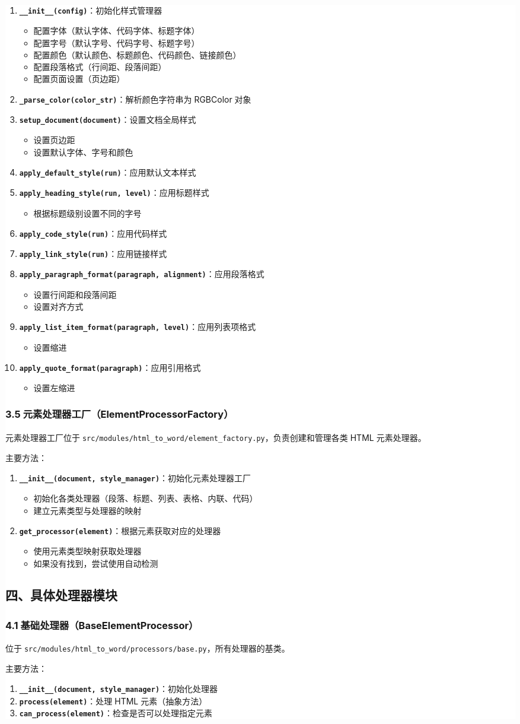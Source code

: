 1. **`__init__(config)`**：初始化样式管理器
   - 配置字体（默认字体、代码字体、标题字体）
   - 配置字号（默认字号、代码字号、标题字号）
   - 配置颜色（默认颜色、标题颜色、代码颜色、链接颜色）
   - 配置段落格式（行间距、段落间距）
   - 配置页面设置（页边距）

2. **`_parse_color(color_str)`**：解析颜色字符串为 RGBColor 对象

3. **`setup_document(document)`**：设置文档全局样式
   - 设置页边距
   - 设置默认字体、字号和颜色

4. **`apply_default_style(run)`**：应用默认文本样式

5. **`apply_heading_style(run, level)`**：应用标题样式
   - 根据标题级别设置不同的字号

6. **`apply_code_style(run)`**：应用代码样式

7. **`apply_link_style(run)`**：应用链接样式

8. **`apply_paragraph_format(paragraph, alignment)`**：应用段落格式
   - 设置行间距和段落间距
   - 设置对齐方式

9. **`apply_list_item_format(paragraph, level)`**：应用列表项格式
   - 设置缩进

10. **`apply_quote_format(paragraph)`**：应用引用格式
    - 设置左缩进

### 3.5 元素处理器工厂（ElementProcessorFactory）

元素处理器工厂位于 `src/modules/html_to_word/element_factory.py`，负责创建和管理各类 HTML 元素处理器。

主要方法：

1. **`__init__(document, style_manager)`**：初始化元素处理器工厂
   - 初始化各类处理器（段落、标题、列表、表格、内联、代码）
   - 建立元素类型与处理器的映射

2. **`get_processor(element)`**：根据元素获取对应的处理器
   - 使用元素类型映射获取处理器
   - 如果没有找到，尝试使用自动检测

## 四、具体处理器模块

### 4.1 基础处理器（BaseElementProcessor）

位于 `src/modules/html_to_word/processors/base.py`，所有处理器的基类。

主要方法：
1. **`__init__(document, style_manager)`**：初始化处理器
2. **`process(element)`**：处理 HTML 元素（抽象方法）
3. **`can_process(element)`**：检查是否可以处理指定元素
